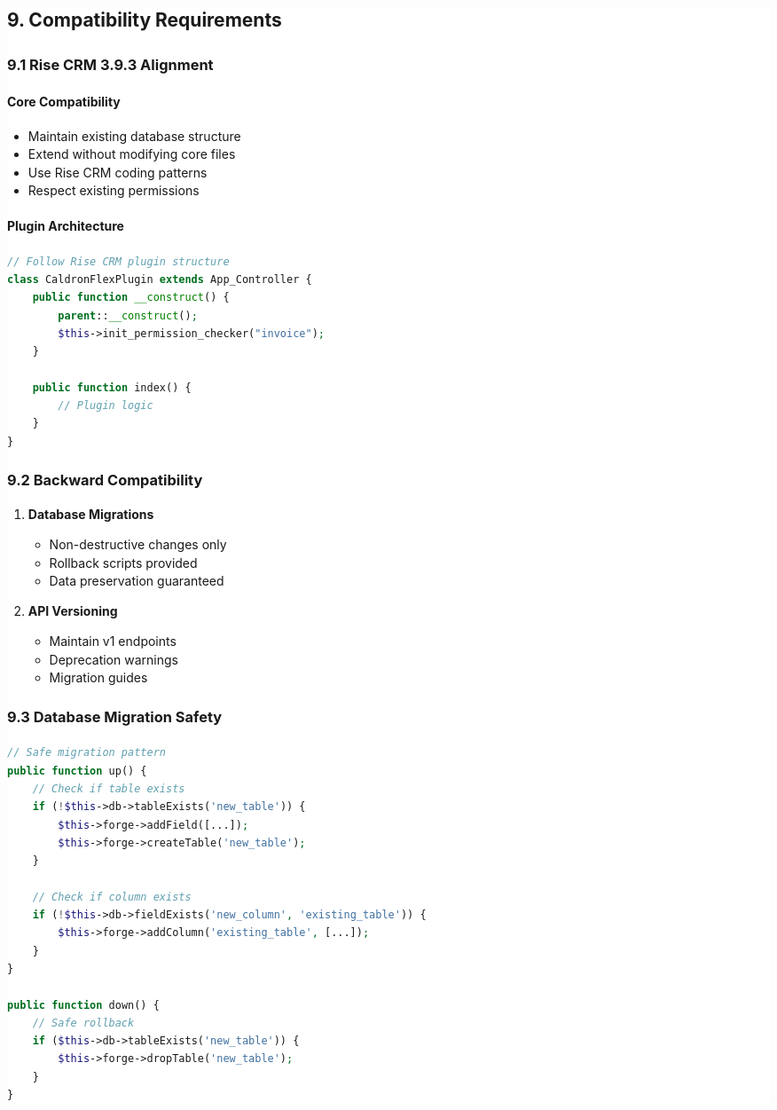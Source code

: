 ## 9. Compatibility Requirements

### 9.1 Rise CRM 3.9.3 Alignment

#### Core Compatibility
- Maintain existing database structure
- Extend without modifying core files
- Use Rise CRM coding patterns
- Respect existing permissions

#### Plugin Architecture
```php
// Follow Rise CRM plugin structure
class CaldronFlexPlugin extends App_Controller {
    public function __construct() {
        parent::__construct();
        $this->init_permission_checker("invoice");
    }
    
    public function index() {
        // Plugin logic
    }
}
```

### 9.2 Backward Compatibility

1. **Database Migrations**
   - Non-destructive changes only
   - Rollback scripts provided
   - Data preservation guaranteed

2. **API Versioning**
   - Maintain v1 endpoints
   - Deprecation warnings
   - Migration guides

### 9.3 Database Migration Safety

```php
// Safe migration pattern
public function up() {
    // Check if table exists
    if (!$this->db->tableExists('new_table')) {
        $this->forge->addField([...]);
        $this->forge->createTable('new_table');
    }
    
    // Check if column exists
    if (!$this->db->fieldExists('new_column', 'existing_table')) {
        $this->forge->addColumn('existing_table', [...]);
    }
}

public function down() {
    // Safe rollback
    if ($this->db->tableExists('new_table')) {
        $this->forge->dropTable('new_table');
    }
}
```
